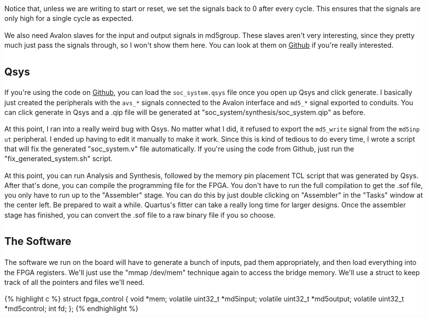 Notice that, unless we are writing to start or reset, we set the signals
back to 0 after every cycle. This ensures that the signals are only high for
a single cycle as expected.

We also need Avalon slaves for the input and output signals in md5group.
These slaves aren't very interesting, since they pretty much just pass the
signals through, so I won't show them here. You can look at them on
[Github](https://github.com/zhemao/md5cracker/tree/master/rtl/avalon) if
you're really interested.

## Qsys

If you're using the code on [Github](https://github.com/zhemao/md5cracker),
you can load the `soc_system.qsys` file once you open up Qsys and click
generate. I basically just created the peripherals with the `avs_*` signals
connected to the Avalon interface and `md5_*` signal exported to conduits.
You can click generate in Qsys and a .qip file will be generated at
"soc\_system/synthesis/soc\_system.qip" as before.

At this point, I ran into a really weird bug with Qsys. No matter what I did,
it refused to export the `md5_write` signal from the `md5input` peripheral.
I ended up having to edit it manually to make it work. Since this is kind of
tedious to do every time, I wrote a script that will fix the generated
"soc\_system.v" file automatically. If you're using the code from Github,
just run the "fix\_generated\_system.sh" script.

At this point, you can run Analysis and Synthesis, followed by the memory pin
placement TCL script that was generated by Qsys. After that's done, you can
compile the programming file for the FPGA. You don't have to run the full
compilation to get the .sof file, you only have to run up to the
"Assembler" stage. You can do this by just double clicking on "Assembler"
in the "Tasks" window at the center left. Be prepared to wait a while.
Quartus's fitter can take a really long time for larger designs.
Once the assembler stage has finished, you can convert the .sof file to a
raw binary file if you so choose.

## The Software

The software we run on the board will have to generate a bunch of inputs,
pad them appropriately, and then load everything into the FPGA registers.
We'll just use the "mmap /dev/mem" technique again to access the bridge memory.
We'll use a struct to keep track of all the pointers and files we'll need.

{% highlight c %}
struct fpga_control {
	void *mem;
	volatile uint32_t *md5input;
	volatile uint32_t *md5output;
	volatile uint32_t *md5control;
	int fd;
};
{% endhighlight %}
